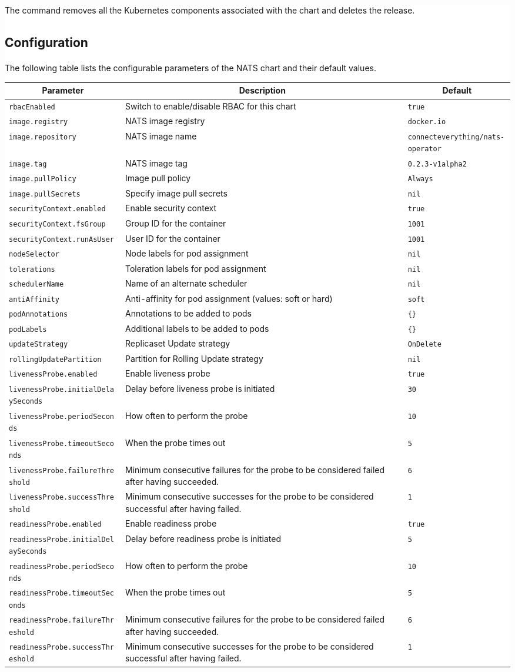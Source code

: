 The command removes all the Kubernetes components associated with the chart and deletes the release.

## Configuration

The following table lists the configurable parameters of the NATS chart and their default values.

| Parameter                            | Description                                                                                  | Default                                         |
|--------------------------------------|----------------------------------------------------------------------------------------------|-------------------------------------------------|
| `rbacEnabled`                        | Switch to enable/disable RBAC for this chart                                                 | `true`                                          |
| `image.registry`                     | NATS image registry                                                                          | `docker.io`                                     |
| `image.repository`                   | NATS image name                                                                              | `connecteverything/nats-operator`               |
| `image.tag`                          | NATS image tag                                                                               | `0.2.3-v1alpha2`                                |
| `image.pullPolicy`                   | Image pull policy                                                                            | `Always`                                        |
| `image.pullSecrets`                  | Specify image pull secrets                                                                   | `nil`                                           |
| `securityContext.enabled`            | Enable security context                                                                      | `true`                                          |
| `securityContext.fsGroup`            | Group ID for the container                                                                   | `1001`                                          |
| `securityContext.runAsUser`          | User ID for the container                                                                    | `1001`                                          |
| `nodeSelector`                       | Node labels for pod assignment                                                               | `nil`                                           |
| `tolerations`                        | Toleration labels for pod assignment                                                         | `nil`                                           |
| `schedulerName`                      | Name of an alternate scheduler                                                               | `nil`                                           |
| `antiAffinity`                       | Anti-affinity for pod assignment (values: soft or hard)                                      | `soft`                                          |
| `podAnnotations`                     | Annotations to be added to pods                                                              | `{}`                                            |
| `podLabels`                          | Additional labels to be added to pods                                                        | `{}`                                            |
| `updateStrategy`                     | Replicaset Update strategy                                                                   | `OnDelete`                                      |
| `rollingUpdatePartition`             | Partition for Rolling Update strategy                                                        | `nil`                                           |
| `livenessProbe.enabled`              | Enable liveness probe                                                                        | `true`                                          |
| `livenessProbe.initialDelaySeconds`  | Delay before liveness probe is initiated                                                     | `30`                                            |
| `livenessProbe.periodSeconds`        | How often to perform the probe                                                               | `10`                                            |
| `livenessProbe.timeoutSeconds`       | When the probe times out                                                                     | `5`                                             |
| `livenessProbe.failureThreshold`     | Minimum consecutive failures for the probe to be considered failed after having succeeded.   | `6`                                             |
| `livenessProbe.successThreshold`     | Minimum consecutive successes for the probe to be considered successful after having failed. | `1`                                             |
| `readinessProbe.enabled`             | Enable readiness probe                                                                       | `true`                                          |
| `readinessProbe.initialDelaySeconds` | Delay before readiness probe is initiated                                                    | `5`                                             |
| `readinessProbe.periodSeconds`       | How often to perform the probe                                                               | `10`                                            |
| `readinessProbe.timeoutSeconds`      | When the probe times out                                                                     | `5`                                             |
| `readinessProbe.failureThreshold`    | Minimum consecutive failures for the probe to be considered failed after having succeeded.   | `6`                                             |
| `readinessProbe.successThreshold`    | Minimum consecutive successes for the probe to be considered successful after having failed. | `1`                                             |